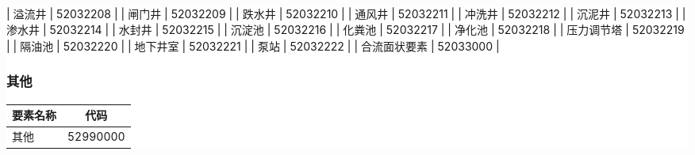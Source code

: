 | 溢流井    | 52032208 |
| 闸门井    | 52032209 |
| 跌水井    | 52032210 |
| 通风井    | 52032211 |
| 冲洗井    | 52032212 |
| 沉泥井    | 52032213 |
| 渗水井    | 52032214 |
| 水封井    | 52032215 |
| 沉淀池    | 52032216 |
| 化粪池    | 52032217 |
| 净化池    | 52032218 |
| 压力调节塔  | 52032219 |
| 隔油池    | 52032220 |
| 地下井室   | 52032221 |
| 泵站     | 52032222 |
| 合流面状要素 | 52033000 |

### 其他

| 要素名称 | 代码       |
|------|----------|
| 其他   | 52990000 |
